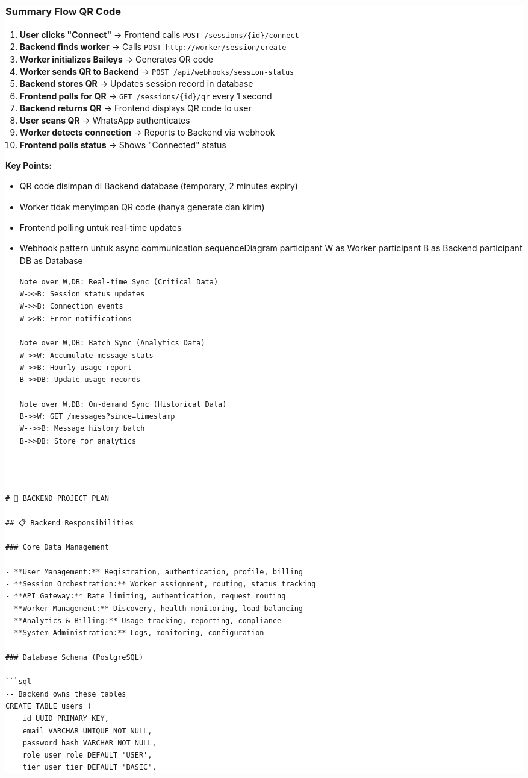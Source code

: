 ### Summary Flow QR Code

1. **User clicks "Connect"** → Frontend calls `POST /sessions/{id}/connect`
2. **Backend finds worker** → Calls `POST http://worker/session/create`
3. **Worker initializes Baileys** → Generates QR code
4. **Worker sends QR to Backend** → `POST /api/webhooks/session-status`
5. **Backend stores QR** → Updates session record in database
6. **Frontend polls for QR** → `GET /sessions/{id}/qr` every 1 second
7. **Backend returns QR** → Frontend displays QR code to user
8. **User scans QR** → WhatsApp authenticates
9. **Worker detects connection** → Reports to Backend via webhook
10. **Frontend polls status** → Shows "Connected" status

**Key Points:**

- QR code disimpan di Backend database (temporary, 2 minutes expiry)
- Worker tidak menyimpan QR code (hanya generate dan kirim)
- Frontend polling untuk real-time updates
- Webhook pattern untuk async communication
  sequenceDiagram
  participant W as Worker
  participant B as Backend
  participant DB as Database

      Note over W,DB: Real-time Sync (Critical Data)
      W->>B: Session status updates
      W->>B: Connection events
      W->>B: Error notifications

      Note over W,DB: Batch Sync (Analytics Data)
      W->>W: Accumulate message stats
      W->>B: Hourly usage report
      B->>DB: Update usage records

      Note over W,DB: On-demand Sync (Historical Data)
      B->>W: GET /messages?since=timestamp
      W-->>B: Message history batch
      B->>DB: Store for analytics

````

---

# 🏢 BACKEND PROJECT PLAN

## 📋 Backend Responsibilities

### Core Data Management

- **User Management:** Registration, authentication, profile, billing
- **Session Orchestration:** Worker assignment, routing, status tracking
- **API Gateway:** Rate limiting, authentication, request routing
- **Worker Management:** Discovery, health monitoring, load balancing
- **Analytics & Billing:** Usage tracking, reporting, compliance
- **System Administration:** Logs, monitoring, configuration

### Database Schema (PostgreSQL)

```sql
-- Backend owns these tables
CREATE TABLE users (
    id UUID PRIMARY KEY,
    email VARCHAR UNIQUE NOT NULL,
    password_hash VARCHAR NOT NULL,
    role user_role DEFAULT 'USER',
    tier user_tier DEFAULT 'BASIC',
````